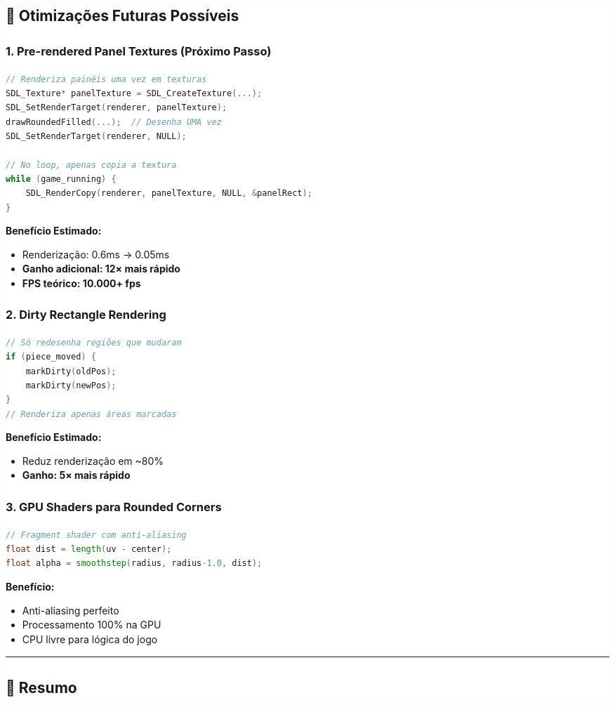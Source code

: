 
## 🔮 Otimizações Futuras Possíveis

### 1. Pre-rendered Panel Textures (Próximo Passo)
```cpp
// Renderiza painéis uma vez em texturas
SDL_Texture* panelTexture = SDL_CreateTexture(...);
SDL_SetRenderTarget(renderer, panelTexture);
drawRoundedFilled(...);  // Desenha UMA vez
SDL_SetRenderTarget(renderer, NULL);

// No loop, apenas copia a textura
while (game_running) {
    SDL_RenderCopy(renderer, panelTexture, NULL, &panelRect);
}
```

**Benefício Estimado:**
- Renderização: 0.6ms → 0.05ms
- **Ganho adicional: 12× mais rápido**
- **FPS teórico: 10.000+ fps**

### 2. Dirty Rectangle Rendering
```cpp
// Só redesenha regiões que mudaram
if (piece_moved) {
    markDirty(oldPos);
    markDirty(newPos);
}
// Renderiza apenas áreas marcadas
```

**Benefício Estimado:**
- Reduz renderização em ~80%
- **Ganho: 5× mais rápido**

### 3. GPU Shaders para Rounded Corners
```glsl
// Fragment shader com anti-aliasing
float dist = length(uv - center);
float alpha = smoothstep(radius, radius-1.0, dist);
```

**Benefício:**
- Anti-aliasing perfeito
- Processamento 100% na GPU
- CPU livre para lógica do jogo

---

## 📝 Resumo
